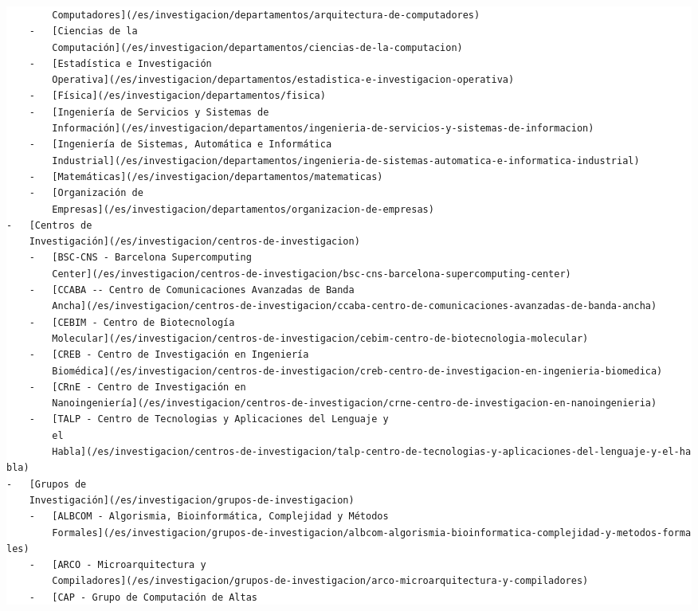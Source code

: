             Computadores](/es/investigacion/departamentos/arquitectura-de-computadores)
        -   [Ciencias de la
            Computación](/es/investigacion/departamentos/ciencias-de-la-computacion)
        -   [Estadística e Investigación
            Operativa](/es/investigacion/departamentos/estadistica-e-investigacion-operativa)
        -   [Física](/es/investigacion/departamentos/fisica)
        -   [Ingeniería de Servicios y Sistemas de
            Información](/es/investigacion/departamentos/ingenieria-de-servicios-y-sistemas-de-informacion)
        -   [Ingeniería de Sistemas, Automática e Informática
            Industrial](/es/investigacion/departamentos/ingenieria-de-sistemas-automatica-e-informatica-industrial)
        -   [Matemáticas](/es/investigacion/departamentos/matematicas)
        -   [Organización de
            Empresas](/es/investigacion/departamentos/organizacion-de-empresas)
    -   [Centros de
        Investigación](/es/investigacion/centros-de-investigacion)
        -   [BSC-CNS - Barcelona Supercomputing
            Center](/es/investigacion/centros-de-investigacion/bsc-cns-barcelona-supercomputing-center)
        -   [CCABA -- Centro de Comunicaciones Avanzadas de Banda
            Ancha](/es/investigacion/centros-de-investigacion/ccaba-centro-de-comunicaciones-avanzadas-de-banda-ancha)
        -   [CEBIM - Centro de Biotecnología
            Molecular](/es/investigacion/centros-de-investigacion/cebim-centro-de-biotecnologia-molecular)
        -   [CREB - Centro de Investigación en Ingeniería
            Biomédica](/es/investigacion/centros-de-investigacion/creb-centro-de-investigacion-en-ingenieria-biomedica)
        -   [CRnE - Centro de Investigación en
            Nanoingeniería](/es/investigacion/centros-de-investigacion/crne-centro-de-investigacion-en-nanoingenieria)
        -   [TALP - Centro de Tecnologias y Aplicaciones del Lenguaje y
            el
            Habla](/es/investigacion/centros-de-investigacion/talp-centro-de-tecnologias-y-aplicaciones-del-lenguaje-y-el-habla)
    -   [Grupos de
        Investigación](/es/investigacion/grupos-de-investigacion)
        -   [ALBCOM - Algorismia, Bioinformática, Complejidad y Métodos
            Formales](/es/investigacion/grupos-de-investigacion/albcom-algorismia-bioinformatica-complejidad-y-metodos-formales)
        -   [ARCO - Microarquitectura y
            Compiladores](/es/investigacion/grupos-de-investigacion/arco-microarquitectura-y-compiladores)
        -   [CAP - Grupo de Computación de Altas
